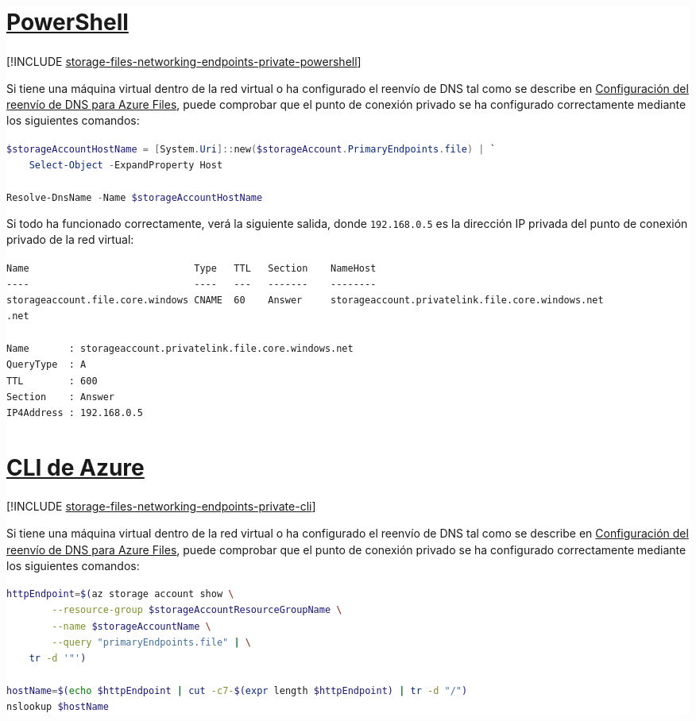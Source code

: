 # <a name="powershell"></a>[PowerShell](#tab/azure-powershell)
[!INCLUDE [storage-files-networking-endpoints-private-powershell](../../../includes/storage-files-networking-endpoints-private-powershell.md)]

Si tiene una máquina virtual dentro de la red virtual o ha configurado el reenvío de DNS tal como se describe en [Configuración del reenvío de DNS para Azure Files](../files/storage-files-networking-dns.md?toc=%2fazure%2fstorage%2ffilesync%2ftoc.json), puede comprobar que el punto de conexión privado se ha configurado correctamente mediante los siguientes comandos:

```powershell
$storageAccountHostName = [System.Uri]::new($storageAccount.PrimaryEndpoints.file) | `
    Select-Object -ExpandProperty Host

Resolve-DnsName -Name $storageAccountHostName
```

Si todo ha funcionado correctamente, verá la siguiente salida, donde `192.168.0.5` es la dirección IP privada del punto de conexión privado de la red virtual:

```output
Name                             Type   TTL   Section    NameHost
----                             ----   ---   -------    --------
storageaccount.file.core.windows CNAME  60    Answer     storageaccount.privatelink.file.core.windows.net
.net

Name       : storageaccount.privatelink.file.core.windows.net
QueryType  : A
TTL        : 600
Section    : Answer
IP4Address : 192.168.0.5
```

# <a name="azure-cli"></a>[CLI de Azure](#tab/azure-cli)
[!INCLUDE [storage-files-networking-endpoints-private-cli](../../../includes/storage-files-networking-endpoints-private-cli.md)]

Si tiene una máquina virtual dentro de la red virtual o ha configurado el reenvío de DNS tal como se describe en [Configuración del reenvío de DNS para Azure Files](../files/storage-files-networking-dns.md?toc=%2fazure%2fstorage%2ffilesync%2ftoc.json), puede comprobar que el punto de conexión privado se ha configurado correctamente mediante los siguientes comandos:

```bash
httpEndpoint=$(az storage account show \
        --resource-group $storageAccountResourceGroupName \
        --name $storageAccountName \
        --query "primaryEndpoints.file" | \
    tr -d '"')

hostName=$(echo $httpEndpoint | cut -c7-$(expr length $httpEndpoint) | tr -d "/")
nslookup $hostName
```
